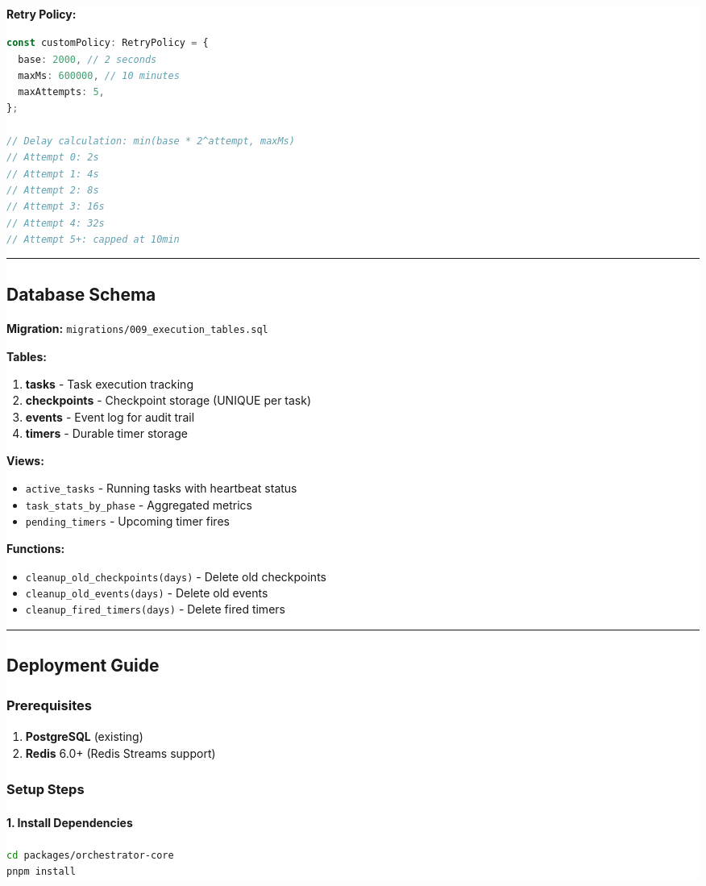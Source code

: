 **Retry Policy:**
```typescript
const customPolicy: RetryPolicy = {
  base: 2000, // 2 seconds
  maxMs: 600000, // 10 minutes
  maxAttempts: 5,
};

// Delay calculation: min(base * 2^attempt, maxMs)
// Attempt 0: 2s
// Attempt 1: 4s
// Attempt 2: 8s
// Attempt 3: 16s
// Attempt 4: 32s
// Attempt 5+: capped at 10min
```

---

## Database Schema

**Migration:** `migrations/009_execution_tables.sql`

**Tables:**
1. **tasks** - Task execution tracking
2. **checkpoints** - Checkpoint storage (UNIQUE per task)
3. **events** - Event log for audit trail
4. **timers** - Durable timer storage

**Views:**
- `active_tasks` - Running tasks with heartbeat status
- `task_stats_by_phase` - Aggregated metrics
- `pending_timers` - Upcoming timer fires

**Functions:**
- `cleanup_old_checkpoints(days)` - Delete old checkpoints
- `cleanup_old_events(days)` - Delete old events
- `cleanup_fired_timers(days)` - Delete fired timers

---

## Deployment Guide

### Prerequisites

1. **PostgreSQL** (existing)
2. **Redis** 6.0+ (Redis Streams support)

### Setup Steps

#### 1. Install Dependencies

```bash
cd packages/orchestrator-core
pnpm install
```
